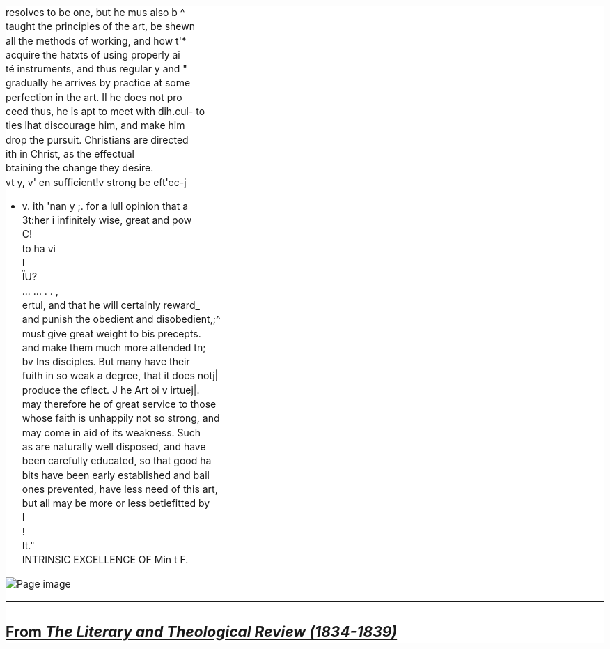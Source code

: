 resolves to be one, but he mus also b ^  
taught the principles of the art, be shewn  
all the methods of working, and how t&#x27;*  
acquire the hatxts of using properly ai  
té instruments, and thus regular y and &quot;  
gradually he arrives by practice at some  
perfection in the art. II he does not pro­  
ceed thus, he is apt to meet with dih.cul- to  
ties lhat discourage him, and make him  
drop the pursuit. Christians are directed  
ith in Christ, as the effectual  
btaining the change they desire.  
vt y, v&#x27; en sufficient!v strong be eft&#x27;ec-j  
* v. ith &#x27;nan y ;. for a lull opinion that a  
3t:her i infinitely wise, great and pow­  
C!  
to ha vi­  
I  
ÏU?  
... ... . . ,  
ertul, and that he will certainly reward_  
and punish the obedient and disobedient,;^  
must give great weight to bis precepts.  
and make them much more attended tn;  
bv Ins disciples. But many have their  
fuith in so weak a degree, that it does notj|  
produce the cflect. J he Art oi v irtuej|.  
may therefore he of great service to those  
whose faith is unhappily not so strong, and  
may come in aid of its weakness. Such  
as are naturally well disposed, and have  
been carefully educated, so that good ha­  
bits have been early established and bail  
ones prevented, have less need of this art,  
but all may be more or less betiefitted by  
I  
!  
It.&quot;  
INTRINSIC EXCELLENCE OF Min t F. 
</td><td style="width: 50%; max-height: 75%; margin: auto; display: block;">
<img alt="Page image" src="https://tile.loc.gov/image-services/iiif/service:ndnp:deu:batch_deu_kedavra_ver01:data:sn88053079:00271740244:1823100901:0037/pct:5.458515283842795,19.287729196050776,20.46943231441048,42.41889985895627/!600,600/0/default.jpg"/>
</td>
</tr></table>

---

## [From _The Literary and Theological Review (1834-1839)_](https://archive.org/details/sim_literary-and-theological-review_1836-03_3_9/page/n48/mode/1up?view=theater)
